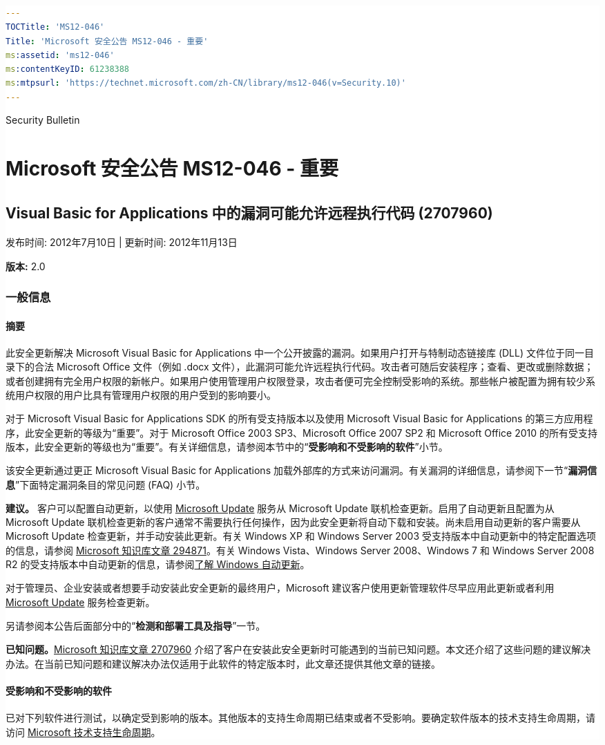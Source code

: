 ```yaml
---
TOCTitle: 'MS12-046'
Title: 'Microsoft 安全公告 MS12-046 - 重要'
ms:assetid: 'ms12-046'
ms:contentKeyID: 61238388
ms:mtpsurl: 'https://technet.microsoft.com/zh-CN/library/ms12-046(v=Security.10)'
---
```


Security Bulletin

Microsoft 安全公告 MS12-046 - 重要
==================================

Visual Basic for Applications 中的漏洞可能允许远程执行代码 (2707960)
--------------------------------------------------------------------

发布时间: 2012年7月10日 | 更新时间: 2012年11月13日

**版本:** 2.0

### 一般信息

#### 摘要

此安全更新解决 Microsoft Visual Basic for Applications 中一个公开披露的漏洞。如果用户打开与特制动态链接库 (DLL) 文件位于同一目录下的合法 Microsoft Office 文件（例如 .docx 文件），此漏洞可能允许远程执行代码。攻击者可随后安装程序；查看、更改或删除数据；或者创建拥有完全用户权限的新帐户。如果用户使用管理用户权限登录，攻击者便可完全控制受影响的系统。那些帐户被配置为拥有较少系统用户权限的用户比具有管理用户权限的用户受到的影响要小。

对于 Microsoft Visual Basic for Applications SDK 的所有受支持版本以及使用 Microsoft Visual Basic for Applications 的第三方应用程序，此安全更新的等级为“重要”。对于 Microsoft Office 2003 SP3、Microsoft Office 2007 SP2 和 Microsoft Office 2010 的所有受支持版本，此安全更新的等级也为“重要”。有关详细信息，请参阅本节中的“**受影响和不受影响的软件**”小节。

该安全更新通过更正 Microsoft Visual Basic for Applications 加载外部库的方式来访问漏洞。有关漏洞的详细信息，请参阅下一节“**漏洞信息**”下面特定漏洞条目的常见问题 (FAQ) 小节。

**建议。** 客户可以配置自动更新，以使用 [Microsoft Update](http://go.microsoft.com/fwlink/?linkid=40747) 服务从 Microsoft Update 联机检查更新。启用了自动更新且配置为从 Microsoft Update 联机检查更新的客户通常不需要执行任何操作，因为此安全更新将自动下载和安装。尚未启用自动更新的客户需要从 Microsoft Update 检查更新，并手动安装此更新。有关 Windows XP 和 Windows Server 2003 受支持版本中自动更新中的特定配置选项的信息，请参阅 [Microsoft 知识库文章 294871](http://support.microsoft.com/kb/294871)。有关 Windows Vista、Windows Server 2008、Windows 7 和 Windows Server 2008 R2 的受支持版本中自动更新的信息，请参阅[了解 Windows 自动更新](http://windows.microsoft.com/en-us/windows-vista/understanding-windows-automatic-updating)。

对于管理员、企业安装或者想要手动安装此安全更新的最终用户，Microsoft 建议客户使用更新管理软件尽早应用此更新或者利用 [Microsoft Update](http://go.microsoft.com/fwlink/?linkid=40747) 服务检查更新。

另请参阅本公告后面部分中的“**检测和部署工具及指导**”一节。

**已知问题。**[Microsoft 知识库文章 2707960](http://support.microsoft.com/kb/2707960) 介绍了客户在安装此安全更新时可能遇到的当前已知问题。本文还介绍了这些问题的建议解决办法。在当前已知问题和建议解决办法仅适用于此软件的特定版本时，此文章还提供其他文章的链接。

#### 受影响和不受影响的软件

已对下列软件进行测试，以确定受到影响的版本。其他版本的支持生命周期已结束或者不受影响。要确定软件版本的技术支持生命周期，请访问 [Microsoft 技术支持生命周期](http://go.microsoft.com/fwlink/?linkid=21742)。
